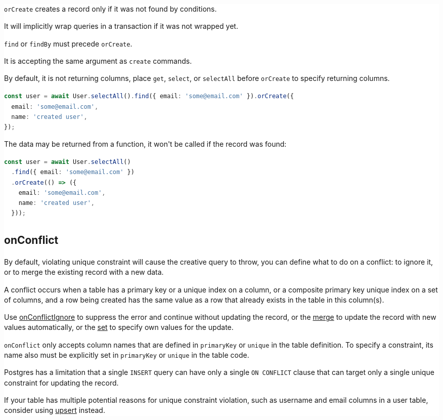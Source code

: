 [//]: # 'has JSDoc'

`orCreate` creates a record only if it was not found by conditions.

It will implicitly wrap queries in a transaction if it was not wrapped yet.

`find` or `findBy` must precede `orCreate`.

It is accepting the same argument as `create` commands.

By default, it is not returning columns, place `get`, `select`, or `selectAll` before `orCreate` to specify returning columns.

```ts
const user = await User.selectAll().find({ email: 'some@email.com' }).orCreate({
  email: 'some@email.com',
  name: 'created user',
});
```

The data may be returned from a function, it won't be called if the record was found:

```ts
const user = await User.selectAll()
  .find({ email: 'some@email.com' })
  .orCreate(() => ({
    email: 'some@email.com',
    name: 'created user',
  }));
```

## onConflict

[//]: # 'has JSDoc'

By default, violating unique constraint will cause the creative query to throw,
you can define what to do on a conflict: to ignore it, or to merge the existing record with a new data.

A conflict occurs when a table has a primary key or a unique index on a column,
or a composite primary key unique index on a set of columns,
and a row being created has the same value as a row that already exists in the table in this column(s).

Use [onConflictIgnore](#onconflictignore) to suppress the error and continue without updating the record,
or the [merge](#onconflict-merge) to update the record with new values automatically,
or the [set](#onconflict-set) to specify own values for the update.

`onConflict` only accepts column names that are defined in `primaryKey` or `unique` in the table definition.
To specify a constraint, its name also must be explicitly set in `primaryKey` or `unique` in the table code.

Postgres has a limitation that a single `INSERT` query can have only a single `ON CONFLICT` clause that can target only a single unique constraint
for updating the record.

If your table has multiple potential reasons for unique constraint violation, such as username and email columns in a user table,
consider using [upsert](#upsert) instead.
